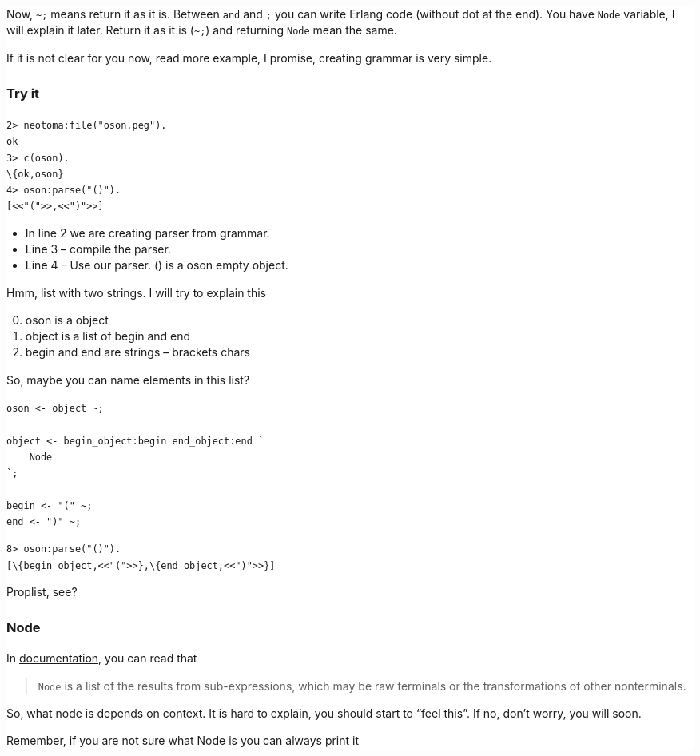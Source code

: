 Now, `~;` means return it as it is. Between `and` and `;` you can write Erlang code (without dot at the end). You have `Node` variable, I will explain it later. Return it as it is (`~;`) and returning `Node` mean the same.

If it is not clear for you now, read more example, I promise, creating grammar is very simple.

### Try it

```
2> neotoma:file("oson.peg").
ok
3> c(oson).
\{ok,oson}
4> oson:parse("()"). 
[<<"(">>,<<")">>]
```

- In line 2 we are creating parser from grammar.
- Line 3 – compile the parser.
- Line 4 – Use our parser. () is a oson empty object.

Hmm, list with two strings. I will try to explain this

0. oson is a object
1. object is a list of begin and end
2. begin and end are strings – brackets chars

So, maybe you can name elements in this list?

```
oson <- object ~;
 
object <- begin_object:begin end_object:end `
    Node
`;
 
begin <- "(" ~;
end <- ")" ~;
```

```
8> oson:parse("()"). 
[\{begin_object,<<"(">>},\{end_object,<<")">>}]
```

Proplist, see?

### Node

In [documentation](https://github.com/seancribbs/neotoma/wiki), you can read that

> `Node` is a list of the results from sub-expressions, which may be raw terminals or the transformations of other nonterminals.
 
So, what node is depends on context. It is hard to explain, you should start to “feel this”. If no, don’t worry, you will soon.

Remember, if you are not sure what Node is you can always print it
